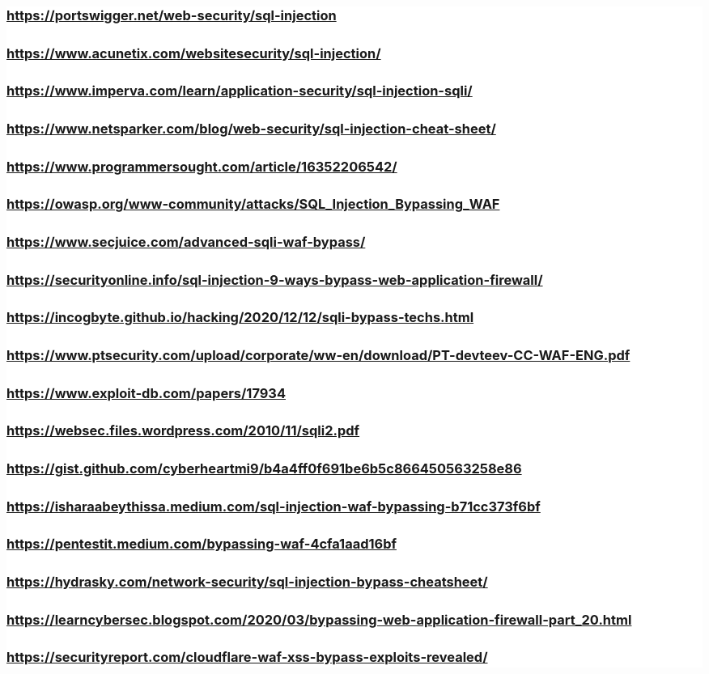 ### https://portswigger.net/web-security/sql-injection

### https://www.acunetix.com/websitesecurity/sql-injection/

### https://www.imperva.com/learn/application-security/sql-injection-sqli/

### https://www.netsparker.com/blog/web-security/sql-injection-cheat-sheet/

### https://www.programmersought.com/article/16352206542/

### https://owasp.org/www-community/attacks/SQL_Injection_Bypassing_WAF

### https://www.secjuice.com/advanced-sqli-waf-bypass/

### https://securityonline.info/sql-injection-9-ways-bypass-web-application-firewall/

### https://incogbyte.github.io/hacking/2020/12/12/sqli-bypass-techs.html

### https://www.ptsecurity.com/upload/corporate/ww-en/download/PT-devteev-CC-WAF-ENG.pdf

### https://www.exploit-db.com/papers/17934

### https://websec.files.wordpress.com/2010/11/sqli2.pdf

### https://gist.github.com/cyberheartmi9/b4a4ff0f691be6b5c866450563258e86

### https://isharaabeythissa.medium.com/sql-injection-waf-bypassing-b71cc373f6bf

### https://pentestit.medium.com/bypassing-waf-4cfa1aad16bf

### https://hydrasky.com/network-security/sql-injection-bypass-cheatsheet/

### https://learncybersec.blogspot.com/2020/03/bypassing-web-application-firewall-part_20.html

### https://securityreport.com/cloudflare-waf-xss-bypass-exploits-revealed/
